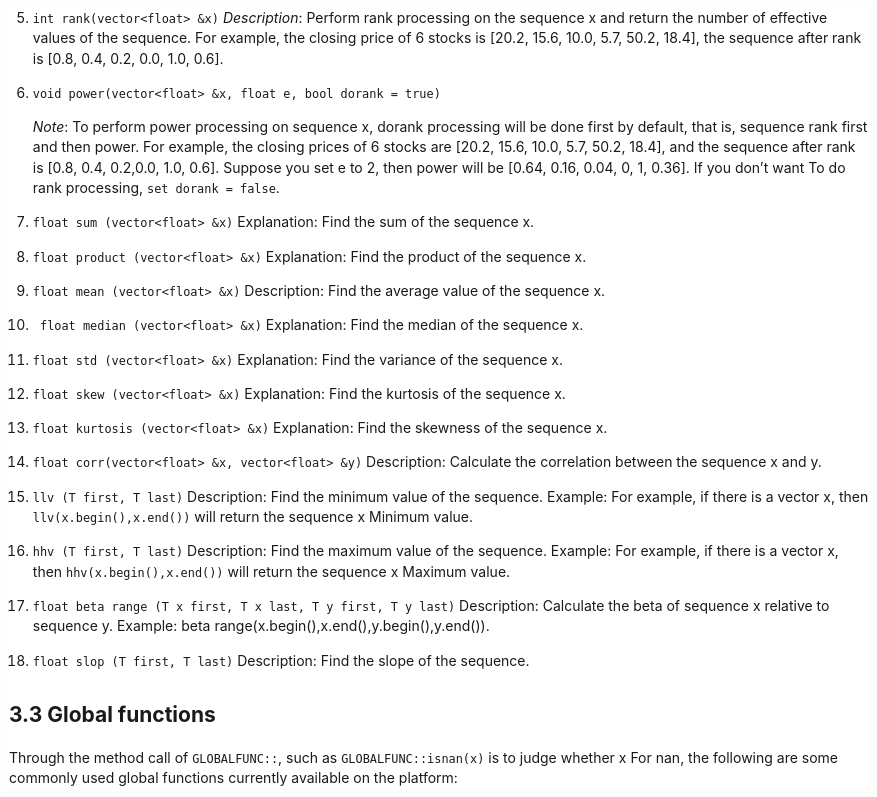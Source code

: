 5. `int rank(vector<float> &x)` 
   *Description*: Perform rank processing on the sequence x and return the number of effective values of the sequence. For example, the closing price of 6 stocks is [20.2, 15.6, 10.0, 5.7, 50.2, 18.4], the sequence after rank is [0.8, 0.4, 0.2, 0.0, 1.0, 0.6].

6. `void power(vector<float> &x, float e, bool dorank = true)` 

   *Note*: To perform power processing on sequence x, dorank processing will be done first by default, that is, sequence rank first and then power. For example, the closing prices of 6 stocks are [20.2, 15.6, 10.0, 5.7, 50.2, 18.4], and the sequence after rank is [0.8, 0.4, 0.2,0.0, 1.0, 0.6]. Suppose you set e to 2, then power will be [0.64, 0.16, 0.04, 0, 1, 0.36]. If you don’t want To do rank processing, `set dorank = false`.

7. `float sum (vector<float> &x)`
   Explanation: Find the sum of the sequence x.

8. `float product (vector<float> &x)`
   Explanation: Find the product of the sequence x.

9. `float mean (vector<float> &x)`
   Description: Find the average value of the sequence x.

10. ` float median (vector<float> &x)`
    Explanation: Find the median of the sequence x.

11. `float std (vector<float> &x)`
    Explanation: Find the variance of the sequence x.

12. `float skew (vector<float> &x)`
    Explanation: Find the kurtosis of the sequence x.

13. `float kurtosis (vector<float> &x)`
    Explanation: Find the skewness of the sequence x.

14. `float corr(vector<float> &x, vector<float> &y)`
     Description: Calculate the correlation between the sequence x and y.

15. `llv (T first, T last)`
    Description: Find the minimum value of the sequence. Example: For example, if there is a vector x, then `llv(x.begin(),x.end())` will return the sequence x Minimum value.

16. `hhv (T first, T last)`
    Description: Find the maximum value of the sequence. Example: For example, if there is a vector x, then `hhv(x.begin(),x.end())` will return the sequence x Maximum value.

17. `float beta range (T x first, T x last, T y first, T y last)`
    Description: Calculate the beta of sequence x relative to sequence y. Example: beta range(x.begin(),x.end(),y.begin(),y.end()).

18. `float slop (T first, T last)`
    Description: Find the slope of the sequence.



## 3.3 Global functions



Through the method call of `GLOBALFUNC::`, such as `GLOBALFUNC::isnan(x)` is to judge whether x For nan, the following are some commonly used global functions currently available on the platform:
